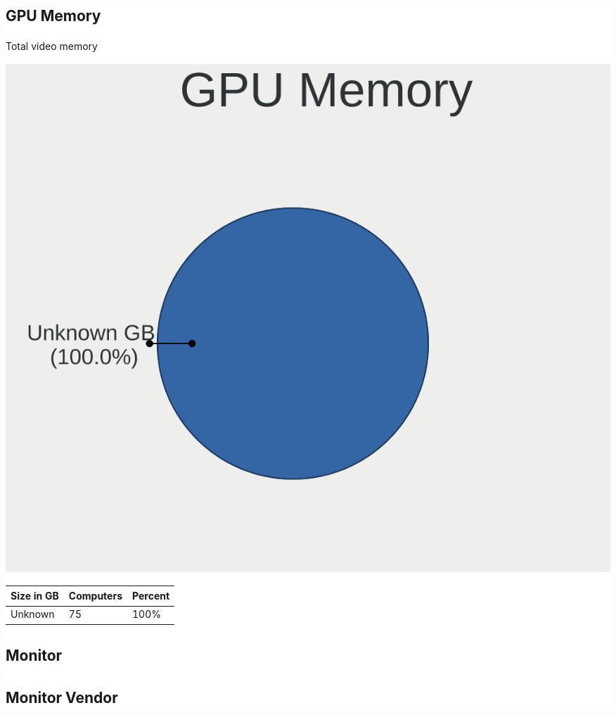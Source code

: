 GPU Memory
----------

Total video memory

![GPU Memory](./images/pie_chart_bsd/gpu_memory.svg)


| Size in GB | Computers | Percent |
|------------|-----------|---------|
| Unknown    | 75        | 100%    |

Monitor
-------

Monitor Vendor
--------------
